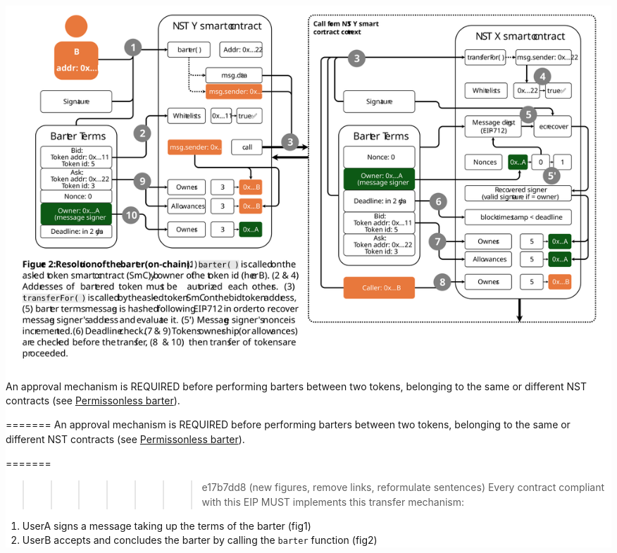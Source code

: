 ![Figure2: Resolution of the barter (on-chain)](../assets/eip-6774/figure2.svg)

An approval mechanism is REQUIRED before performing barters between two tokens, belonging to the same or different NST contracts (see [Permissonless barter](#permissionless-barter)).

=======
An approval mechanism is REQUIRED before performing barters between two tokens, belonging to the same or different NST contracts (see [Permissonless barter](#permissionless-barter)).

=======
>>>>>>> e17b7dd8 (new figures, remove links, reformulate sentences)
Every contract compliant with this EIP MUST implements this transfer mechanism:

1. UserA signs a message taking up the terms of the barter (fig1)
2. UserB accepts and concludes the barter by calling the `barter` function (fig2)
